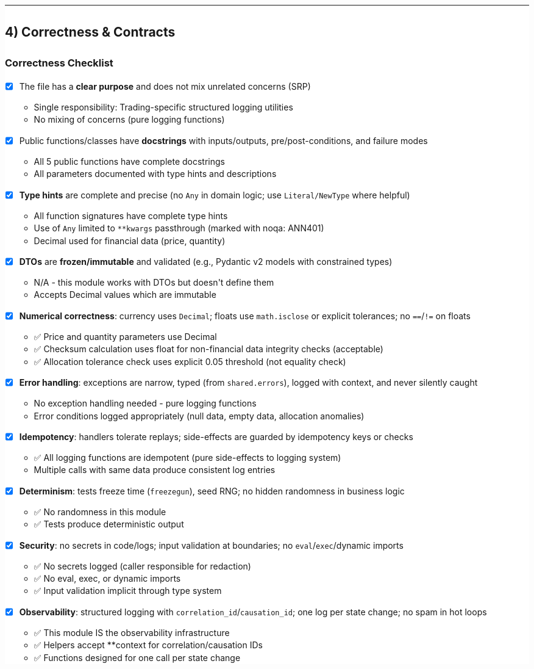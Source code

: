 
---

## 4) Correctness & Contracts

### Correctness Checklist

- [x] The file has a **clear purpose** and does not mix unrelated concerns (SRP)
  - Single responsibility: Trading-specific structured logging utilities
  - No mixing of concerns (pure logging functions)
  
- [x] Public functions/classes have **docstrings** with inputs/outputs, pre/post-conditions, and failure modes
  - All 5 public functions have complete docstrings
  - All parameters documented with type hints and descriptions
  
- [x] **Type hints** are complete and precise (no `Any` in domain logic; use `Literal/NewType` where helpful)
  - All function signatures have complete type hints
  - Use of `Any` limited to `**kwargs` passthrough (marked with noqa: ANN401)
  - Decimal used for financial data (price, quantity)
  
- [x] **DTOs** are **frozen/immutable** and validated (e.g., Pydantic v2 models with constrained types)
  - N/A - this module works with DTOs but doesn't define them
  - Accepts Decimal values which are immutable
  
- [x] **Numerical correctness**: currency uses `Decimal`; floats use `math.isclose` or explicit tolerances; no `==`/`!=` on floats
  - ✅ Price and quantity parameters use Decimal
  - ✅ Checksum calculation uses float for non-financial data integrity checks (acceptable)
  - ✅ Allocation tolerance check uses explicit 0.05 threshold (not equality check)
  
- [x] **Error handling**: exceptions are narrow, typed (from `shared.errors`), logged with context, and never silently caught
  - No exception handling needed - pure logging functions
  - Error conditions logged appropriately (null data, empty data, allocation anomalies)
  
- [x] **Idempotency**: handlers tolerate replays; side-effects are guarded by idempotency keys or checks
  - ✅ All logging functions are idempotent (pure side-effects to logging system)
  - Multiple calls with same data produce consistent log entries
  
- [x] **Determinism**: tests freeze time (`freezegun`), seed RNG; no hidden randomness in business logic
  - ✅ No randomness in this module
  - ✅ Tests produce deterministic output
  
- [x] **Security**: no secrets in code/logs; input validation at boundaries; no `eval`/`exec`/dynamic imports
  - ✅ No secrets logged (caller responsible for redaction)
  - ✅ No eval, exec, or dynamic imports
  - ✅ Input validation implicit through type system
  
- [x] **Observability**: structured logging with `correlation_id`/`causation_id`; one log per state change; no spam in hot loops
  - ✅ This module IS the observability infrastructure
  - ✅ Helpers accept **context for correlation/causation IDs
  - ✅ Functions designed for one call per state change
  